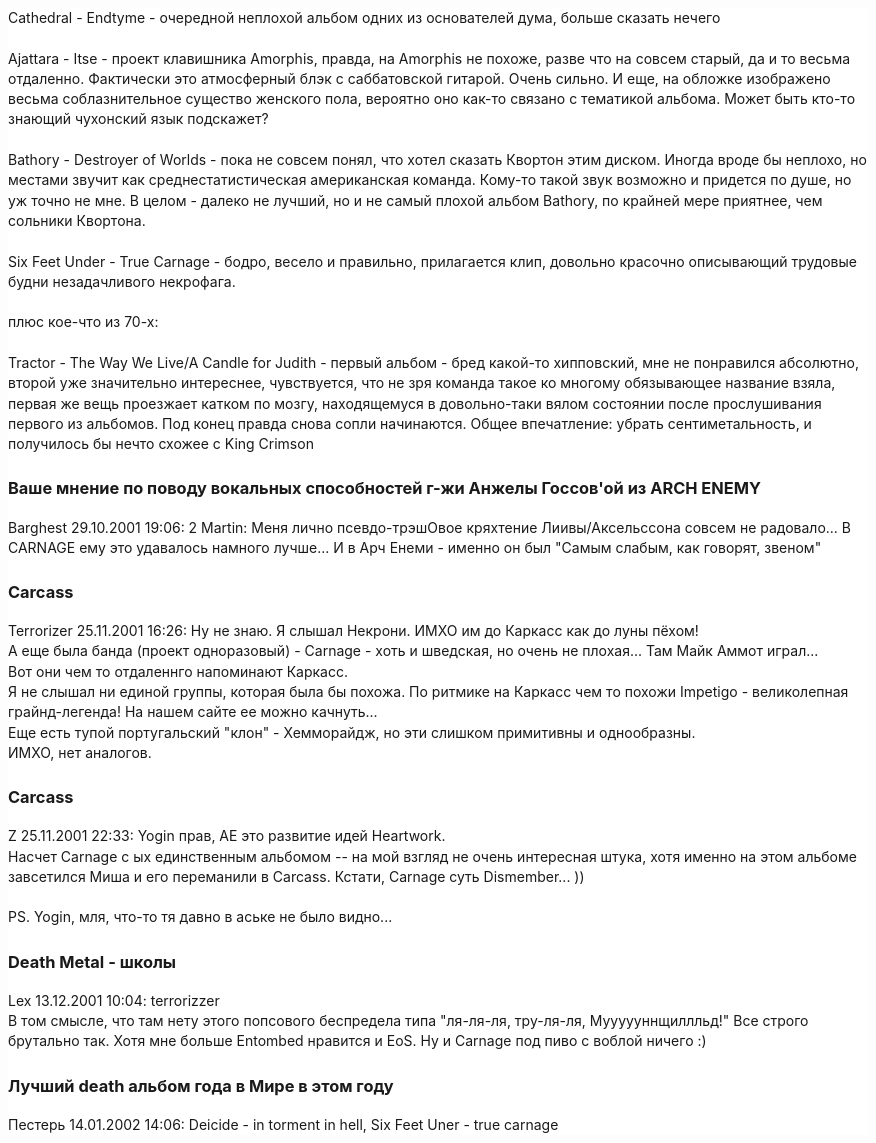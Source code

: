 Cathedral - Endtyme - очередной неплохой альбом одних из основателей дума, больше сказать нечего<BR><BR>Ajattara - Itse - проект клавишника Amorphis, правда, на Amorphis не похоже, разве что на совсем старый, да и то весьма отдаленно. Фактически это атмосферный блэк с саббатовской гитарой. Очень сильно. И еще, на обложке изображено весьма соблазнительное существо женского пола, вероятно оно как-то связано с тематикой альбома. Может быть кто-то знающий чухонский язык подскажет?<BR><BR>Bathory - Destroyer of Worlds - пока не совсем понял, что хотел сказать Квортон этим диском. Иногда вроде бы неплохо, но местами  звучит как среднестатистическая американская команда. Кому-то такой звук возможно и придется по душе, но уж точно не мне. В целом - далеко не лучший, но и не самый плохой альбом Bathory, по крайней мере  приятнее, чем сольники Квортона.<BR><BR>Six Feet Under - True Carnage - бодро, весело и правильно, прилагается клип, довольно красочно описывающий трудовые будни незадачливого некрофага. <BR><BR>плюс кое-что из 70-х:<BR><BR>Tractor - The Way We Live/A Candle for Judith - первый альбом - бред какой-то хипповcкий, мне не понравился абсолютно, второй уже значительно интереснее, чувствуется, что не зря команда такое ко многому обязывающее название взяла, первая же вещь проезжает катком по мозгу, находящемуся в довольно-таки вялом состоянии после прослушивания первого из альбомов. Под конец правда снова сопли начинаются. Общее впечатление: убрать сентиметальность, и получилось бы нечто схожее с King Crimson<BR>

### Ваше мнение по поводу вокальных способностей г-жи Анжелы Госсов'ой из ARCH ENEMY

Barghest 29.10.2001 19:06:
2 Martin:  Меня лично псевдо-трэшОвое кряхтение Лиивы/Аксельссона совсем не радовало... В CARNAGE ему это удавалось намного лучше... И в Арч Енеми - именно он был "Самым слабым, как говорят, звеном"

### Carcass

Terrorizer 25.11.2001 16:26:
Ну не знаю. Я слышал Некрони. ИМХО им до Каркасс как до луны пёхом!<BR>А еще была банда (проект одноразовый) - Carnage - хоть и шведская, но очень не плохая... Там Майк Аммот играл...<BR>Вот они чем то отдаленнго напоминают Каркасс.<BR>Я не слышал ни единой группы, которая была бы похожа. По ритмике на Каркасс чем то похожи Impetigo - великолепная грайнд-легенда! На нашем сайте ее можно качнуть...<BR>Еще есть тупой португальский "клон" - Хемморайдж, но эти слишком примитивны и однообразны.<BR>ИМХО, нет аналогов.

### Carcass

Z 25.11.2001 22:33:
Yogin прав, AE это развитие идей Heartwork. <BR>Насчет Carnage с ых единственным альбомом -- на мой взгляд не очень интересная штука, хотя именно на этом альбоме завсетился Миша и его переманили в Carcass. Кстати, Carnage суть Dismember... ))<BR><BR>PS. Yogin, мля, что-то тя давно в аське не было видно...

### Death Metal - школы

Lex 13.12.2001 10:04:
terrorizzer<BR>В том смысле, что там нету этого попсового беспредела типа "ля-ля-ля, тру-ля-ля, Муууууннщиллльд!" Все строго брутально так. Хотя мне больше Entombed нравится и EoS. Ну и Carnage под пиво с воблой ничего :)

### Лучший death альбом года в Мире в этом году

Пестерь 14.01.2002 14:06:
Deicide - in torment in hell, Six Feet Uner - true carnage 
